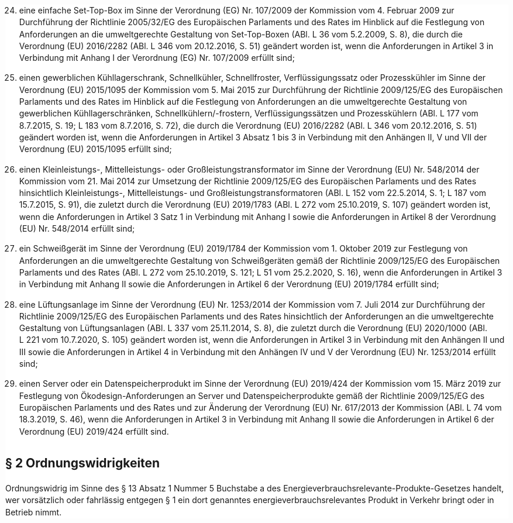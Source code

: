 
24. eine einfache Set-Top-Box im Sinne der Verordnung (EG) Nr. 107/2009 der Kommission vom 4. Februar 2009 zur Durchführung der Richtlinie 2005/32/EG des Europäischen Parlaments und des Rates im Hinblick auf die Festlegung von Anforderungen an die umweltgerechte Gestaltung von Set-Top-Boxen (ABl. L 36 vom 5.2.2009, S. 8), die durch die Verordnung (EU) 2016/2282 (ABl. L 346 vom 20.12.2016, S. 51) geändert worden ist, wenn die Anforderungen in Artikel 3 in Verbindung mit Anhang I der Verordnung (EG) Nr. 107/2009 erfüllt sind;


25. einen gewerblichen Kühllagerschrank, Schnellkühler, Schnellfroster, Verflüssigungssatz oder Prozesskühler im Sinne der Verordnung (EU) 2015/1095 der Kommission vom 5. Mai 2015 zur Durchführung der Richtlinie 2009/125/EG des Europäischen Parlaments und des Rates im Hinblick auf die Festlegung von Anforderungen an die umweltgerechte Gestaltung von gewerblichen Kühllagerschränken, Schnellkühlern/-frostern, Verflüssigungssätzen und Prozesskühlern (ABl. L 177 vom 8.7.2015, S. 19; L 183 vom 8.7.2016, S. 72), die durch die Verordnung (EU) 2016/2282 (ABl. L 346 vom 20.12.2016, S. 51) geändert worden ist, wenn die Anforderungen in Artikel 3 Absatz 1 bis 3 in Verbindung mit den Anhängen II, V und VII der Verordnung (EU) 2015/1095 erfüllt sind;


26. einen Kleinleistungs-, Mittelleistungs- oder Großleistungstransformator im Sinne der Verordnung (EU) Nr. 548/2014 der Kommission vom 21. Mai 2014 zur Umsetzung der Richtlinie 2009/125/EG des Europäischen Parlaments und des Rates hinsichtlich Kleinleistungs-, Mittelleistungs- und Großleistungstransformatoren (ABl. L 152 vom 22.5.2014, S. 1; L 187 vom 15.7.2015, S. 91), die zuletzt durch die Verordnung (EU) 2019/1783 (ABl. L 272 vom 25.10.2019, S. 107) geändert worden ist, wenn die Anforderungen in Artikel 3 Satz 1 in Verbindung mit Anhang I sowie die Anforderungen in Artikel 8 der Verordnung (EU) Nr. 548/2014 erfüllt sind;


27. ein Schweißgerät im Sinne der Verordnung (EU) 2019/1784 der Kommission vom 1. Oktober 2019 zur Festlegung von Anforderungen an die umweltgerechte Gestaltung von Schweißgeräten gemäß der Richtlinie 2009/125/EG des Europäischen Parlaments und des Rates (ABl. L 272 vom 25.10.2019, S. 121; L 51 vom 25.2.2020, S. 16), wenn die Anforderungen in Artikel 3 in Verbindung mit Anhang II sowie die Anforderungen in Artikel 6 der Verordnung (EU) 2019/1784 erfüllt sind;


28. eine Lüftungsanlage im Sinne der Verordnung (EU) Nr. 1253/2014 der Kommission vom 7. Juli 2014 zur Durchführung der Richtlinie 2009/125/EG des Europäischen Parlaments und des Rates hinsichtlich der Anforderungen an die umweltgerechte Gestaltung von Lüftungsanlagen (ABl. L 337 vom 25.11.2014, S. 8), die zuletzt durch die Verordnung (EU) 2020/1000 (ABl. L 221 vom 10.7.2020, S. 105) geändert worden ist, wenn die Anforderungen in Artikel 3 in Verbindung mit den Anhängen II und III sowie die Anforderungen in Artikel 4 in Verbindung mit den Anhängen IV und V der Verordnung (EU) Nr. 1253/2014 erfüllt sind;


29. einen Server oder ein Datenspeicherprodukt im Sinne der Verordnung (EU) 2019/424 der Kommission vom 15. März 2019 zur Festlegung von Ökodesign-Anforderungen an Server und Datenspeicherprodukte gemäß der Richtlinie 2009/125/EG des Europäischen Parlaments und des Rates und zur Änderung der Verordnung (EU) Nr. 617/2013 der Kommission (ABl. L 74 vom 18.3.2019, S. 46), wenn die Anforderungen in Artikel 3 in Verbindung mit Anhang II sowie die Anforderungen in Artikel 6 der Verordnung (EU) 2019/424 erfüllt sind.





## § 2 Ordnungswidrigkeiten

Ordnungswidrig im Sinne des § 13 Absatz 1 Nummer 5 Buchstabe a des Energieverbrauchsrelevante-Produkte-Gesetzes handelt, wer vorsätzlich oder fahrlässig entgegen § 1 ein dort genanntes energieverbrauchsrelevantes Produkt in Verkehr bringt oder in Betrieb nimmt.

